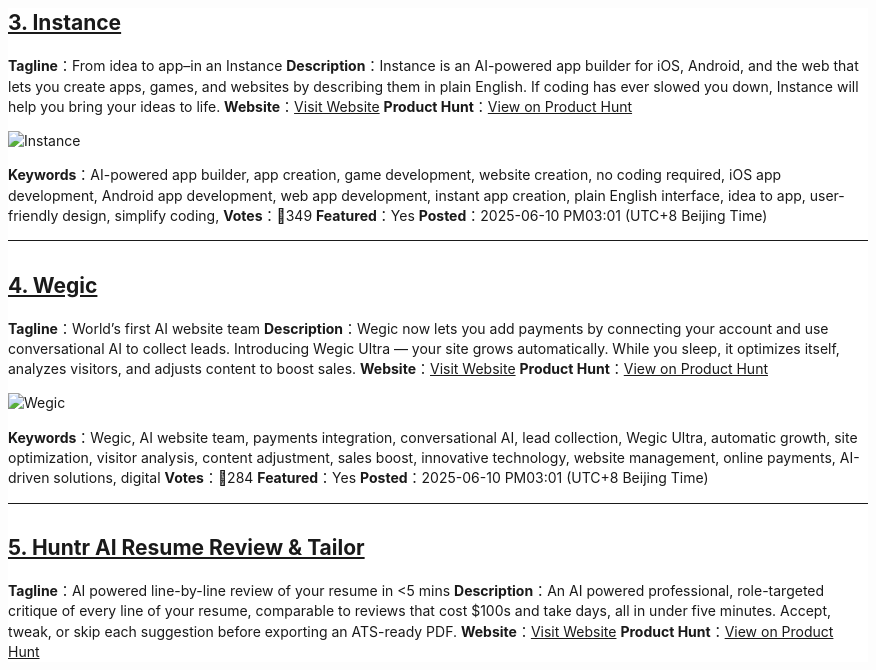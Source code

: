 
## [3. Instance](https://www.producthunt.com/posts/instance?utm_campaign=producthunt-api&utm_medium=api-v2&utm_source=Application%3A+phdata+%28ID%3A+183397%29)
**Tagline**：From idea to app–in an Instance
**Description**：Instance is an AI-powered app builder for iOS, Android, and the web that lets you create apps, games, and websites by describing them in plain English. If coding has ever slowed you down, Instance will help you bring your ideas to life.
**Website**：[Visit Website](https://www.producthunt.com/r/LFX26LQMFEEEIK?utm_campaign=producthunt-api&utm_medium=api-v2&utm_source=Application%3A+phdata+%28ID%3A+183397%29)
**Product Hunt**：[View on Product Hunt](https://www.producthunt.com/posts/instance?utm_campaign=producthunt-api&utm_medium=api-v2&utm_source=Application%3A+phdata+%28ID%3A+183397%29)

![Instance]()

**Keywords**：AI-powered app builder, app creation, game development, website creation, no coding required, iOS app development, Android app development, web app development, instant app creation, plain English interface, idea to app, user-friendly design, simplify coding,
**Votes**：🔺349
**Featured**：Yes
**Posted**：2025-06-10 PM03:01 (UTC+8 Beijing Time)

---

## [4. Wegic](https://www.producthunt.com/posts/wegic-3?utm_campaign=producthunt-api&utm_medium=api-v2&utm_source=Application%3A+phdata+%28ID%3A+183397%29)
**Tagline**：World’s first AI website team
**Description**：Wegic now lets you add payments by connecting your account and use conversational AI to collect leads. Introducing Wegic Ultra — your site grows automatically. While you sleep, it optimizes itself, analyzes visitors, and adjusts content to boost sales.
**Website**：[Visit Website](https://www.producthunt.com/r/P7QBBHD2ER2OAX?utm_campaign=producthunt-api&utm_medium=api-v2&utm_source=Application%3A+phdata+%28ID%3A+183397%29)
**Product Hunt**：[View on Product Hunt](https://www.producthunt.com/posts/wegic-3?utm_campaign=producthunt-api&utm_medium=api-v2&utm_source=Application%3A+phdata+%28ID%3A+183397%29)

![Wegic]()

**Keywords**：Wegic, AI website team, payments integration, conversational AI, lead collection, Wegic Ultra, automatic growth, site optimization, visitor analysis, content adjustment, sales boost, innovative technology, website management, online payments, AI-driven solutions, digital
**Votes**：🔺284
**Featured**：Yes
**Posted**：2025-06-10 PM03:01 (UTC+8 Beijing Time)

---

## [5. Huntr AI Resume Review & Tailor](https://www.producthunt.com/posts/huntr-ai-resume-review-tailor?utm_campaign=producthunt-api&utm_medium=api-v2&utm_source=Application%3A+phdata+%28ID%3A+183397%29)
**Tagline**：AI powered line-by-line review of your resume in <5 mins
**Description**：An AI powered professional, role-targeted critique of every line of your resume, comparable to reviews that cost $100s and take days, all in under five minutes. Accept, tweak, or skip each suggestion before exporting an ATS-ready PDF.
**Website**：[Visit Website](https://www.producthunt.com/r/OS67IZLQ66FVYS?utm_campaign=producthunt-api&utm_medium=api-v2&utm_source=Application%3A+phdata+%28ID%3A+183397%29)
**Product Hunt**：[View on Product Hunt](https://www.producthunt.com/posts/huntr-ai-resume-review-tailor?utm_campaign=producthunt-api&utm_medium=api-v2&utm_source=Application%3A+phdata+%28ID%3A+183397%29)
